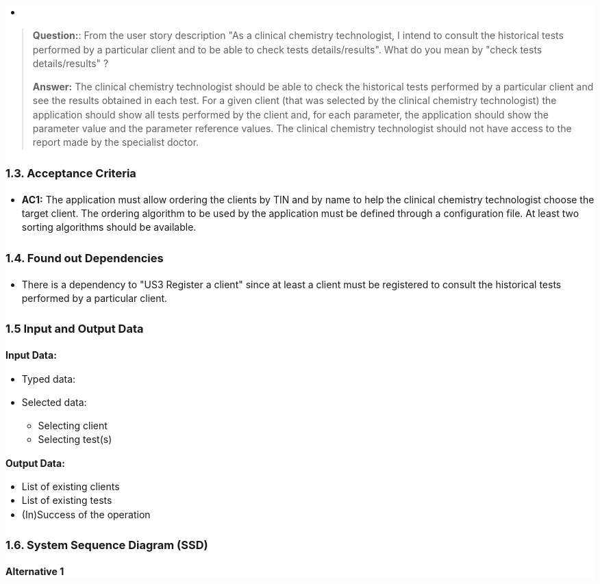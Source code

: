 -

> **Question:**: From the user story description "As a clinical chemistry technologist, I intend to consult the historical tests performed by a particular client and to be able to check tests details/results". What do you mean by "check tests details/results" ?
>  
> **Answer:** The clinical chemistry technologist should be able to check the historical tests performed by a particular client and see the results obtained in each test. For a given client (that was selected by the clinical chemistry technologist) the application should show all tests performed by the client and, for each parameter, the application should show the parameter value and the parameter reference values. The clinical chemistry technologist should not have access to the report made by the specialist doctor.


### 1.3. Acceptance Criteria


* **AC1:** The application must allow ordering the clients by TIN and by name to help the clinical chemistry technologist choose the target client. The ordering algorithm to be used by the application must be defined through a configuration file. At least two sorting algorithms should be available.


### 1.4. Found out Dependencies


* There is a dependency to "US3 Register a client" since at least a client must be registered to consult the historical tests performed by a particular client.


### 1.5 Input and Output Data


**Input Data:**

* Typed data:

	
* Selected data:
	* Selecting client
    * Selecting test(s)

**Output Data:**

* List of existing clients
* List of existing tests
* (In)Success of the operation


### 1.6. System Sequence Diagram (SSD)

**Alternative 1**
